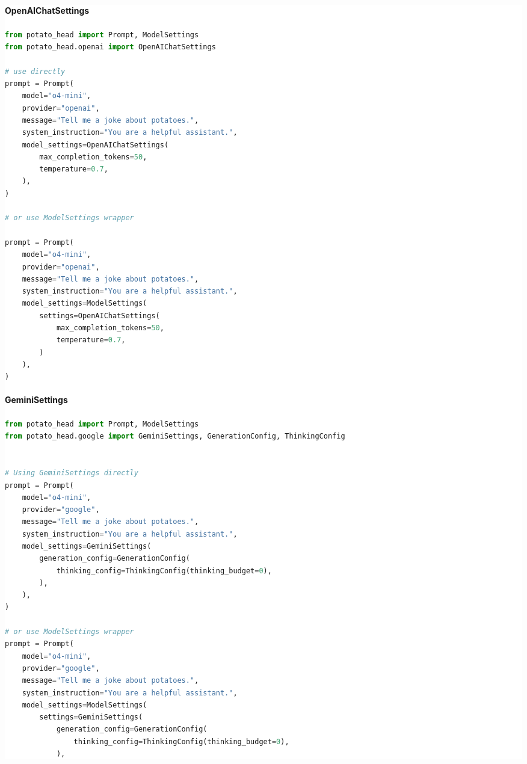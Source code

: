 #### OpenAIChatSettings
```python
from potato_head import Prompt, ModelSettings
from potato_head.openai import OpenAIChatSettings

# use directly
prompt = Prompt(
    model="o4-mini",
    provider="openai",
    message="Tell me a joke about potatoes.",
    system_instruction="You are a helpful assistant.",
    model_settings=OpenAIChatSettings(
        max_completion_tokens=50,
        temperature=0.7,
    ),
)

# or use ModelSettings wrapper

prompt = Prompt(
    model="o4-mini",
    provider="openai",
    message="Tell me a joke about potatoes.",
    system_instruction="You are a helpful assistant.",
    model_settings=ModelSettings(
        settings=OpenAIChatSettings(
            max_completion_tokens=50,
            temperature=0.7,
        )
    ),
)
```

#### GeminiSettings

```python
from potato_head import Prompt, ModelSettings
from potato_head.google import GeminiSettings, GenerationConfig, ThinkingConfig


# Using GeminiSettings directly
prompt = Prompt(
    model="o4-mini",
    provider="google",
    message="Tell me a joke about potatoes.",
    system_instruction="You are a helpful assistant.",
    model_settings=GeminiSettings(
        generation_config=GenerationConfig(
            thinking_config=ThinkingConfig(thinking_budget=0),
        ),
    ),
)

# or use ModelSettings wrapper
prompt = Prompt(
    model="o4-mini",
    provider="google",
    message="Tell me a joke about potatoes.",
    system_instruction="You are a helpful assistant.",
    model_settings=ModelSettings(
        settings=GeminiSettings(
            generation_config=GenerationConfig(
                thinking_config=ThinkingConfig(thinking_budget=0),
            ),
```